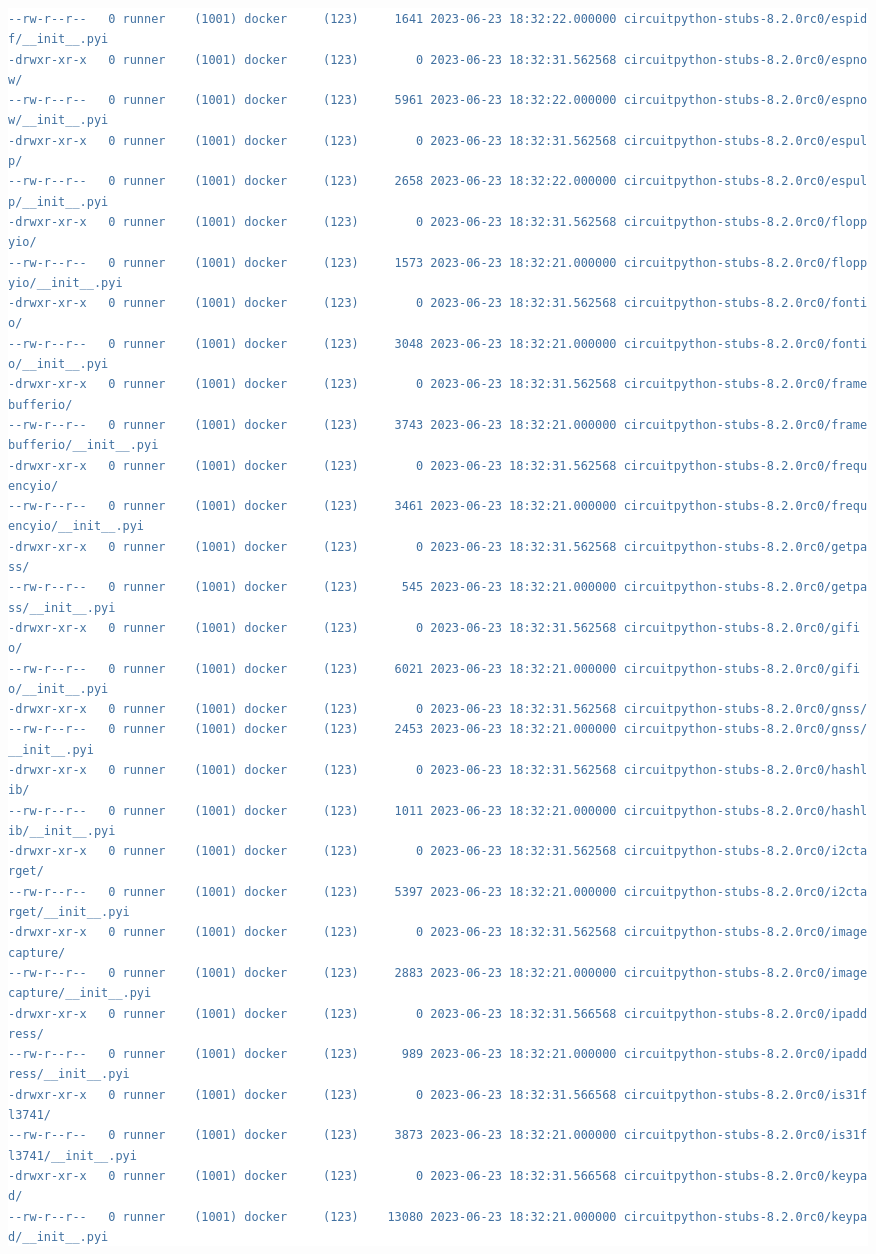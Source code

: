 ```diff
--rw-r--r--   0 runner    (1001) docker     (123)     1641 2023-06-23 18:32:22.000000 circuitpython-stubs-8.2.0rc0/espidf/__init__.pyi
-drwxr-xr-x   0 runner    (1001) docker     (123)        0 2023-06-23 18:32:31.562568 circuitpython-stubs-8.2.0rc0/espnow/
--rw-r--r--   0 runner    (1001) docker     (123)     5961 2023-06-23 18:32:22.000000 circuitpython-stubs-8.2.0rc0/espnow/__init__.pyi
-drwxr-xr-x   0 runner    (1001) docker     (123)        0 2023-06-23 18:32:31.562568 circuitpython-stubs-8.2.0rc0/espulp/
--rw-r--r--   0 runner    (1001) docker     (123)     2658 2023-06-23 18:32:22.000000 circuitpython-stubs-8.2.0rc0/espulp/__init__.pyi
-drwxr-xr-x   0 runner    (1001) docker     (123)        0 2023-06-23 18:32:31.562568 circuitpython-stubs-8.2.0rc0/floppyio/
--rw-r--r--   0 runner    (1001) docker     (123)     1573 2023-06-23 18:32:21.000000 circuitpython-stubs-8.2.0rc0/floppyio/__init__.pyi
-drwxr-xr-x   0 runner    (1001) docker     (123)        0 2023-06-23 18:32:31.562568 circuitpython-stubs-8.2.0rc0/fontio/
--rw-r--r--   0 runner    (1001) docker     (123)     3048 2023-06-23 18:32:21.000000 circuitpython-stubs-8.2.0rc0/fontio/__init__.pyi
-drwxr-xr-x   0 runner    (1001) docker     (123)        0 2023-06-23 18:32:31.562568 circuitpython-stubs-8.2.0rc0/framebufferio/
--rw-r--r--   0 runner    (1001) docker     (123)     3743 2023-06-23 18:32:21.000000 circuitpython-stubs-8.2.0rc0/framebufferio/__init__.pyi
-drwxr-xr-x   0 runner    (1001) docker     (123)        0 2023-06-23 18:32:31.562568 circuitpython-stubs-8.2.0rc0/frequencyio/
--rw-r--r--   0 runner    (1001) docker     (123)     3461 2023-06-23 18:32:21.000000 circuitpython-stubs-8.2.0rc0/frequencyio/__init__.pyi
-drwxr-xr-x   0 runner    (1001) docker     (123)        0 2023-06-23 18:32:31.562568 circuitpython-stubs-8.2.0rc0/getpass/
--rw-r--r--   0 runner    (1001) docker     (123)      545 2023-06-23 18:32:21.000000 circuitpython-stubs-8.2.0rc0/getpass/__init__.pyi
-drwxr-xr-x   0 runner    (1001) docker     (123)        0 2023-06-23 18:32:31.562568 circuitpython-stubs-8.2.0rc0/gifio/
--rw-r--r--   0 runner    (1001) docker     (123)     6021 2023-06-23 18:32:21.000000 circuitpython-stubs-8.2.0rc0/gifio/__init__.pyi
-drwxr-xr-x   0 runner    (1001) docker     (123)        0 2023-06-23 18:32:31.562568 circuitpython-stubs-8.2.0rc0/gnss/
--rw-r--r--   0 runner    (1001) docker     (123)     2453 2023-06-23 18:32:21.000000 circuitpython-stubs-8.2.0rc0/gnss/__init__.pyi
-drwxr-xr-x   0 runner    (1001) docker     (123)        0 2023-06-23 18:32:31.562568 circuitpython-stubs-8.2.0rc0/hashlib/
--rw-r--r--   0 runner    (1001) docker     (123)     1011 2023-06-23 18:32:21.000000 circuitpython-stubs-8.2.0rc0/hashlib/__init__.pyi
-drwxr-xr-x   0 runner    (1001) docker     (123)        0 2023-06-23 18:32:31.562568 circuitpython-stubs-8.2.0rc0/i2ctarget/
--rw-r--r--   0 runner    (1001) docker     (123)     5397 2023-06-23 18:32:21.000000 circuitpython-stubs-8.2.0rc0/i2ctarget/__init__.pyi
-drwxr-xr-x   0 runner    (1001) docker     (123)        0 2023-06-23 18:32:31.562568 circuitpython-stubs-8.2.0rc0/imagecapture/
--rw-r--r--   0 runner    (1001) docker     (123)     2883 2023-06-23 18:32:21.000000 circuitpython-stubs-8.2.0rc0/imagecapture/__init__.pyi
-drwxr-xr-x   0 runner    (1001) docker     (123)        0 2023-06-23 18:32:31.566568 circuitpython-stubs-8.2.0rc0/ipaddress/
--rw-r--r--   0 runner    (1001) docker     (123)      989 2023-06-23 18:32:21.000000 circuitpython-stubs-8.2.0rc0/ipaddress/__init__.pyi
-drwxr-xr-x   0 runner    (1001) docker     (123)        0 2023-06-23 18:32:31.566568 circuitpython-stubs-8.2.0rc0/is31fl3741/
--rw-r--r--   0 runner    (1001) docker     (123)     3873 2023-06-23 18:32:21.000000 circuitpython-stubs-8.2.0rc0/is31fl3741/__init__.pyi
-drwxr-xr-x   0 runner    (1001) docker     (123)        0 2023-06-23 18:32:31.566568 circuitpython-stubs-8.2.0rc0/keypad/
--rw-r--r--   0 runner    (1001) docker     (123)    13080 2023-06-23 18:32:21.000000 circuitpython-stubs-8.2.0rc0/keypad/__init__.pyi
```